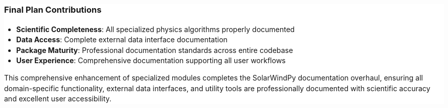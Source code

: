 ### **Final Plan Contributions**
- **Scientific Completeness**: All specialized physics algorithms properly documented
- **Data Access**: Complete external data interface documentation
- **Package Maturity**: Professional documentation standards across entire codebase
- **User Experience**: Comprehensive documentation supporting all user workflows

This comprehensive enhancement of specialized modules completes the SolarWindPy documentation overhaul, ensuring all domain-specific functionality, external data interfaces, and utility tools are professionally documented with scientific accuracy and excellent user accessibility.